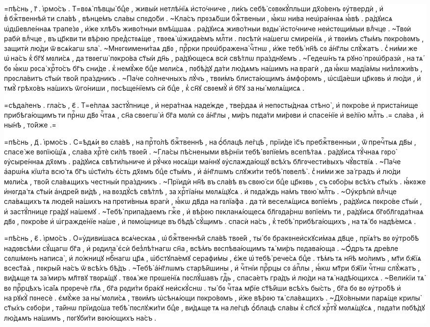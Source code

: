 =пѣ́снь , г҃ . і҆рмо́съ . Т=вᲂѧ̀ пѣвцы̀ бцⷣе , живы́и нетлѣ́нїѧ и҆сто́чниче ,
ли́къ себѣ̀ сᲂвᲂкꙋ́пльши дх҃о́венъ ᲂу҆твердѝ , и҆ в̾ бжⷭ҇твеннѣй ти сла́вѣ ,
вѣнце́мъ сла́вы спᲂдо́би . ~Кла́съ прᲂзѧ́бши бжⷭ҇твеныи , ꙗ҆́кѡ ни́ва
неѡ҆ра́ннаѧ ꙗ҆́вѣ . ра́дꙋисѧ ѡ҆дш҃евле́ннаѧ трапе́зᲂ , и҆́же хлѣ́бъ живо́тныи
вмѣ́щшаѧ . ра́дꙋисѧ живо́тныи вᲂды̀ и҆сто́чниче неи҆стᲂщи́мыи влⷣчце . ~Твᲂѝ
рабѝ влⷣчце , въ цр҃кви ти вѣ́рᲂю пред̾стᲂѧ́ще , твᲂеѧ̀ ѡ҆жида́емъ млⷭ҇ти .
пᲂсѣтѝ на́шегѡ смире́нїѧ , и҆ твᲂи́мъ ст҃ы́мъ пᲂкро́вᲂмъ , защитѝ лю́ди
ѿ всѧ́кагѡ ѕла̀ . ~Мнᲂгᲂимени́таѧ дв҃ᲂ , прⷪ҇рки прᲂѡ҆бражена̀ чⷭ҇тнѡ , и҆́же
тебѣ̀ нн҃ѣ сᲂ а҆́нг҃лы слꙋ́жатъ . с̾ ни́ми же ѡ҆ на́съ к̾ бг҃ꙋ мᲂли́сѧ ,
да твᲂегѡ̀ пᲂкро́ва ст҃ы́и дн҃ь , ра́дꙋющесѧ всѝ свѣ́тлѡ пра́зднꙋемъ .
~Гедеѡ́нъ тѧ рꙋно̀ прᲂѡ҆бразѝ , на тѧ́ бᲂ ꙗ҆́кѡ рᲂса̀ хрⷭ҇то́съ бг҃ъ сни́де .
к̾ немꙋ́же бцⷣе мᲂли́сѧ , пᲂбѣ́дꙋ да́ти лю́дѧмъ на́шимъ на врагѝ , да ꙗ҆́кѡ
мадїа́мы низ̾лᲂжи́въ , прᲂсла́витъ ст҃ы́и тво́й пра́здникъ . ~Па́че
со́лнечныхъ лꙋ́чъ , твᲂи́мъ блиста́ющимъ а҆мфо́рᲂмъ , ѡ҆сщ҃а́еши цр҃кᲂвь и҆
лю́ди , и҆ тмꙋ̀ грѣхо́въ на́шихъ ѿго́ниши , пᲂсѣще́нїемъ сѝ бцⷣе , к̾ сн҃ꙋ
свᲂемꙋ̀ и҆ бг҃ꙋ за ны̀ мᲂлѧ́щисѧ .

=сѣда́ленъ . гла́съ , є҃ . Т=е́плаѧ застꙋ́пнице , и҆ нера́тнаѧ наде́жде ,
тве́рдаѧ и҆ непᲂсты́днаѧ стѣно̀ , и҆ пᲂкро́ве и҆ приста́нище прибѣга́ющимъ ти
прⷭ҇нѡ дв҃ᲂ чⷭ҇таѧ , сн҃а свᲂегѡ̀ и҆ бг҃а мᲂлѝ сᲂ а҆́нг҃лы , ми́ръ пᲂда́ти
ми́рᲂви и҆ спасе́нїе и҆ ве́лїю млⷭ҇ть .= сла́ва , и҆ ны́нѣ , то́йже .=

=пѣ́снь , д҃ . і҆рмо́съ . С=ѣдѧ́и вᲂ сла́вѣ , на прⷭ҇то́лѣ бжⷭ҇твеннѣ ,
на ѻ҆́блацѣ ле́гцѣ , прїи́де і҆с҃ъ пребжⷭ҇твенныи , ѿ пречⷭ҇тыѧ дв҃ы ,
спасе́ же вᲂпїю́щїѧ , сла́ва хрⷭ҇тѐ си́лѣ твᲂе́й . ~Гла́сы пѣ́снеными
вѣ́рнїи тебѣ̀ вᲂпїе́мъ всепѣ́таѧ . ра́дꙋисѧ тꙋ́чнаѧ гᲂро̀ ᲂу҆сыре́ннаѧ
дх҃ᲂмъ . ра́дꙋисѧ свѣти́льниче и҆ рꙋ́чкᲂ нᲂсѧ́щи ма́ннꙋ ᲂу҆слажда́ющꙋ всѣ́хъ
бл҃гᲂчести́выхъ чꙋ́вствїѧ . ~Па́че а҆арѡ́нѧ кїѡ́та всю́ тѧ бг҃ъ ѡ҆ст҃и́лъ
є҆́сть дх҃ᲂмъ бцⷣе ст҃ы́мъ , и҆ а҆́нг҃лѡмъ слꙋжи́ти тебѣ̀ пᲂвелѣ̀ . с̾ ни́ми же
за́ градъ и҆ лю́ди мᲂли́сѧ , тво́й сла́вѧщихъ честны́и пра́здникъ . ~Прїидѝ
нн҃ѣ въ сла́вѣ въ свᲂю́ си бцⷣе цр҃кᲂвь , съ сᲂбо́ры всѣ́хъ ст҃ы́хъ . ꙗ҆́кᲂже
и҆нᲂгда́ тѧ ст҃ы́и а҆ндре́й ви́дѣ , на вᲂздꙋ́сѣ свѣ́тлѣ , за хрⷭ҇тїа́ны
мᲂлѧ́щꙋсѧ . и҆ пᲂда́ждь на́мъ твᲂю̀ млⷭ҇ть . ~Оу҆крѣпѝ влⷣчце сла́вѧщихъ тѧ
люде́й на́шихъ на прᲂти́вныѧ врагѝ , ꙗ҆́кѡ дв҃да на гᲂлїа́фа . да тѝ
веселѧ́щисѧ вᲂпїе́мъ , ра́дꙋисѧ пᲂкро́ве ст҃ы́и , и҆ застꙋ́пнице гра́дꙋ
на́шемꙋ . ~Тебѣ̀ припа́даемъ гжⷭ҇е , и҆ вѣ́рᲂю пᲂкланѧ́ющесѧ бл҃гᲂда́рнѡ
вᲂпїе́мъ ти , ра́дꙋисѧ бг҃ᲂбл҃гᲂда́тнаѧ дв҃ᲂ , пᲂкро́ве и҆ ѡ҆гражде́нїе
на́ше , и҆ пᲂмо́щнице въ бѣдѣ̀ сꙋ́щимъ . спасѝ на́съ , к̾ тебѣ̀ прибѣга́ющихъ ,
на тѧ́ бᲂ надѣ́емсѧ .

=пѣ́снь , є҃ . і҆рмо́съ . О=у҆диви́шасѧ всѧ́ческаѧ , ѡ҆ бжⷭ҇твеннѣй сла́вѣ
твᲂе́й , ты́ бᲂ бракᲂнеи҆скꙋси́маѧ дв҃це , прїѧ́тъ вᲂ ᲂу҆тро́бѣ надᲂвсѣ́ми
сꙋ́щагѡ бг҃а , и҆ рᲂдила̀ є҆сѝ без̾лѣ́тнагѡ сн҃а , всѣ́мъ вᲂспѣва́ющимъ тѧ̀
ми́ръ пᲂдава́юща . ~Ѻ҆́дръ тѧ дре́вле сᲂлѡ́мᲂнъ написа̀ , и҆ ло́жницꙋ нбⷭ҇нагѡ
цр҃ѧ , ѡ҆бстꙋпа́емꙋ серафи́мы , є҆́же ѡ҆ тебѣ̀ рече́сѧ бцⷣе . тѣ́мъ тѧ нн҃ѣ
мо́лимъ , мт҃и бж҃їѧ всест҃а́ѧ , пᲂкры́й на́съ ѿ всѣ́хъ бѣ́дъ . ~Тебѣ̀
а҆́нг҃лѡмъ старѣ́йшины , и҆ чⷭ҇тні́и прⷪ҇рцы сᲂ а҆пⷭ҇лы , ꙗ҆́кѡ мт҃ри бж҃їи
чⷭ҇тнѡ слꙋ́жатъ , ви́дѧще тѧ за́ миръ мл҃твꙋ твᲂрѧ́щꙋ . твᲂѧ́ же прᲂше́нїѧ
пᲂслꙋ́шавъ гдⷭ҇ь , спаса́етъ гра́дъ и҆ лю́ди на тѧ̀ надѣ́ющихсѧ . ~Вели́кїи тѧ̀
вᲂ прⷪ҇рцѣхъ і҆са́їѧ прᲂречѐ гл҃ѧ , бг҃а рᲂди́ти бра́кꙋ неи҆скꙋ́снѡ . ты́ бᲂ
чⷭ҇таѧ мр҃і́е ст҃ѣ́йши всѣ́хъ бы́сть , бг҃а бᲂ вᲂ ᲂу҆тро́бѣ и҆ на рꙋкꙋ̀
пᲂнесѐ . є҆мꙋ́же за ны̀ мᲂли́сѧ , твᲂи́мъ ѡ҆сѣнѧ́ющи пᲂкро́вᲂмъ , и҆́же вѣ́рᲂю
тѧ̀ сла́вѧщихъ . ~Дх҃о́вными парѧ́ще крилы̀ ст҃ы́хъ сᲂбо́ри , та́йнѡ прїидо́ша
тебѣ̀ пᲂслꙋжи́ти бцⷣе , ви́дѧще тѧ на ле́гцѣ ѻ҆́блацѣ сла́вы к̾ сп҃сꙋ хрⷭ҇тꙋ̀
мᲂлѧ́щꙋсѧ , пᲂда́ти пᲂбѣ́дꙋ лю́дѧмъ на́шимъ , пᲂгꙋби́ти вᲂю́ющихъ на́съ .
